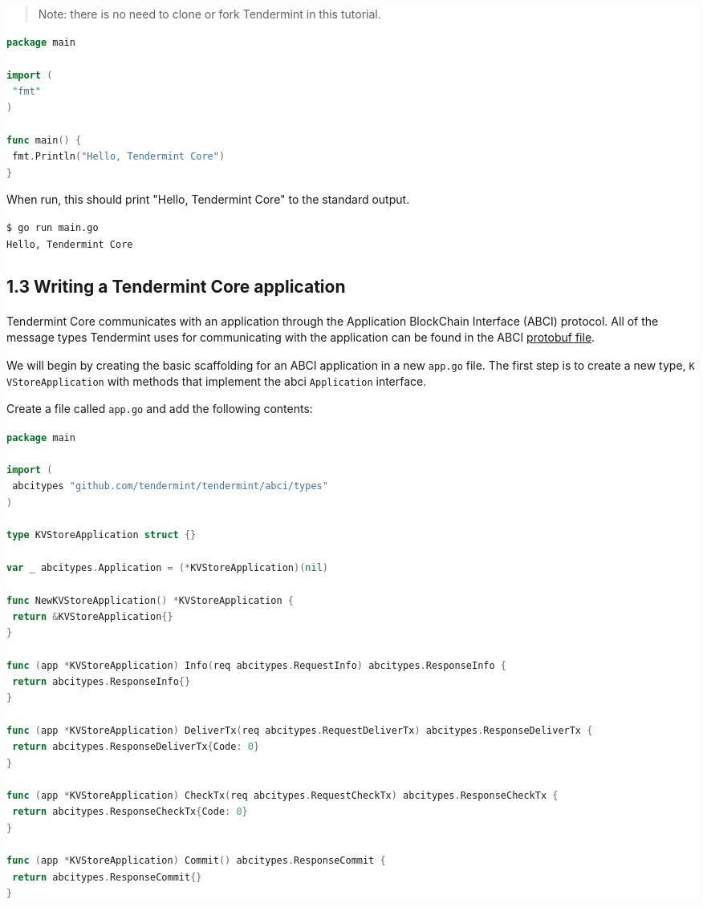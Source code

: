 > Note: there is no need to clone or fork Tendermint in this tutorial. 

```go
package main

import (
 "fmt"
)

func main() {
 fmt.Println("Hello, Tendermint Core")
}
```

When run, this should print "Hello, Tendermint Core" to the standard output.

```bash
$ go run main.go
Hello, Tendermint Core
```

## 1.3 Writing a Tendermint Core application

Tendermint Core communicates with an application through the Application
BlockChain Interface (ABCI) protocol. All of the message types Tendermint uses for 
communicating with the application can be found in the ABCI [protobuf
file](https://github.com/tendermint/spec/blob/b695d30aae69933bc0e630da14949207d18ae02c/proto/tendermint/abci/types.proto).

We will begin by creating the basic scaffolding for an ABCI application in 
a new `app.go` file. The first step is to create a new type, `KVStoreApplication`
with methods that implement the abci `Application` interface.

Create a file called `app.go` and add the following contents:

```go
package main

import (
 abcitypes "github.com/tendermint/tendermint/abci/types"
)

type KVStoreApplication struct {}

var _ abcitypes.Application = (*KVStoreApplication)(nil)

func NewKVStoreApplication() *KVStoreApplication {
 return &KVStoreApplication{}
}

func (app *KVStoreApplication) Info(req abcitypes.RequestInfo) abcitypes.ResponseInfo {
 return abcitypes.ResponseInfo{}
}

func (app *KVStoreApplication) DeliverTx(req abcitypes.RequestDeliverTx) abcitypes.ResponseDeliverTx {
 return abcitypes.ResponseDeliverTx{Code: 0}
}

func (app *KVStoreApplication) CheckTx(req abcitypes.RequestCheckTx) abcitypes.ResponseCheckTx {
 return abcitypes.ResponseCheckTx{Code: 0}
}

func (app *KVStoreApplication) Commit() abcitypes.ResponseCommit {
 return abcitypes.ResponseCommit{}
}

```